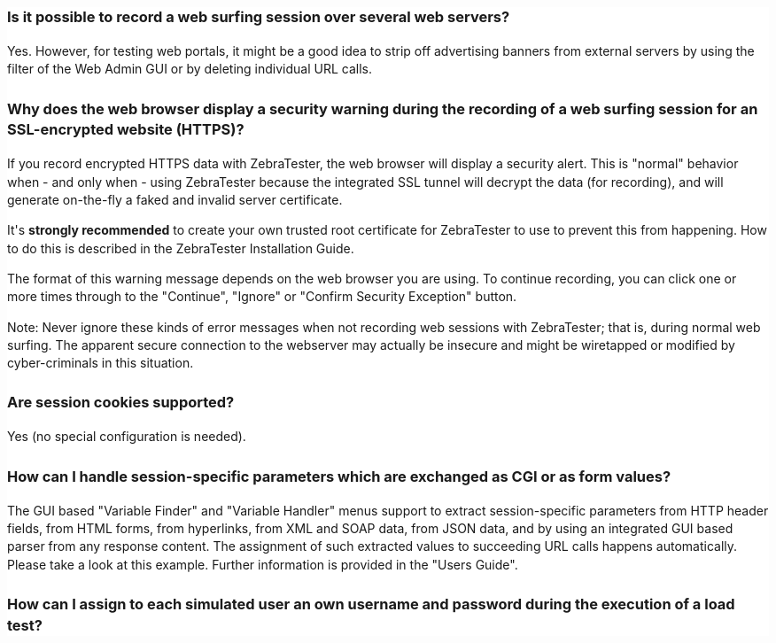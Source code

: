 ### Is it possible to record a web surfing session over several web servers? <a href="#is-it-possible-to-record-a-web-surfing-session-over-several-web-servers" id="is-it-possible-to-record-a-web-surfing-session-over-several-web-servers"></a>

Yes. However, for testing web portals, it might be a good idea to strip off advertising banners from external servers by using the filter of the Web Admin GUI or by deleting individual URL calls.

### Why does the web browser display a security warning during the recording of a web surfing session for an SSL-encrypted website (HTTPS)? <a href="#why-does-the-web-browser-display-a-security-warning-during-the-recording-of-a-web-surfing-session-fo" id="why-does-the-web-browser-display-a-security-warning-during-the-recording-of-a-web-surfing-session-fo"></a>

If you record encrypted HTTPS data with ZebraTester, the web browser will display a security alert. This is "normal" behavior when - and only when - using ZebraTester because the integrated SSL tunnel will decrypt the data (for recording), and will generate on-the-fly a faked and invalid server certificate.

It's **strongly recommended** to create your own trusted root certificate for ZebraTester to use to prevent this from happening. How to do this is described in the ZebraTester Installation Guide.

The format of this warning message depends on the web browser you are using. To continue recording, you can click one or more times through to the "Continue", "Ignore" or "Confirm Security Exception" button.

Note: Never ignore these kinds of error messages when not recording web sessions with ZebraTester; that is, during normal web surfing. The apparent secure connection to the webserver may actually be insecure and might be wiretapped or modified by cyber-criminals in this situation.

### Are session cookies supported? <a href="#are-session-cookies-supported" id="are-session-cookies-supported"></a>

Yes (no special configuration is needed).

### How can I handle session-specific parameters which are exchanged as CGI or as form values? <a href="#how-can-i-handle-session-specific-parameters-which-are-exchanged-as-cgi-or-as-form-values" id="how-can-i-handle-session-specific-parameters-which-are-exchanged-as-cgi-or-as-form-values"></a>

The GUI based "Variable Finder" and "Variable Handler" menus support to extract session-specific parameters from HTTP header fields, from HTML forms, from hyperlinks, from XML and SOAP data, from JSON data, and by using an integrated GUI based parser from any response content. The assignment of such extracted values to succeeding URL calls happens automatically. Please take a look at this example. Further information is provided in the "Users Guide".

### How can I assign to each simulated user an own username and password during the execution of a load test? <a href="#how-can-i-assign-to-each-simulated-user-an-own-username-and-password-during-the-execution-of-a-load" id="how-can-i-assign-to-each-simulated-user-an-own-username-and-password-during-the-execution-of-a-load"></a>
